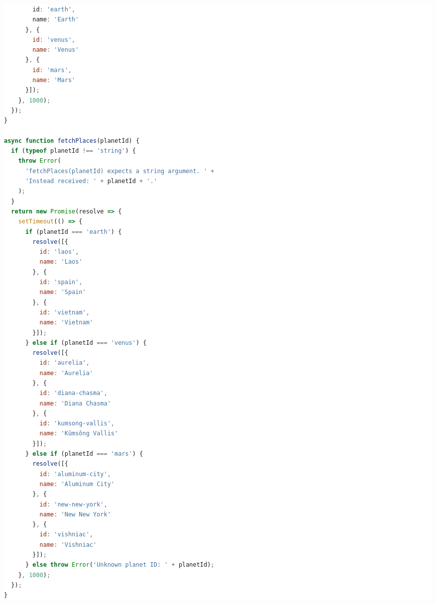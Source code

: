 ```js src/api.js hidden
        id: 'earth',
        name: 'Earth'
      }, {
        id: 'venus',
        name: 'Venus'
      }, {
        id: 'mars',
        name: 'Mars'        
      }]);
    }, 1000);
  });
}

async function fetchPlaces(planetId) {
  if (typeof planetId !== 'string') {
    throw Error(
      'fetchPlaces(planetId) expects a string argument. ' +
      'Instead received: ' + planetId + '.'
    );
  }
  return new Promise(resolve => {
    setTimeout(() => {
      if (planetId === 'earth') {
        resolve([{
          id: 'laos',
          name: 'Laos'
        }, {
          id: 'spain',
          name: 'Spain'
        }, {
          id: 'vietnam',
          name: 'Vietnam'        
        }]);
      } else if (planetId === 'venus') {
        resolve([{
          id: 'aurelia',
          name: 'Aurelia'
        }, {
          id: 'diana-chasma',
          name: 'Diana Chasma'
        }, {
          id: 'kumsong-vallis',
          name: 'Kŭmsŏng Vallis'        
        }]);
      } else if (planetId === 'mars') {
        resolve([{
          id: 'aluminum-city',
          name: 'Aluminum City'
        }, {
          id: 'new-new-york',
          name: 'New New York'
        }, {
          id: 'vishniac',
          name: 'Vishniac'
        }]);
      } else throw Error('Unknown planet ID: ' + planetId);
    }, 1000);
  });
}
```
